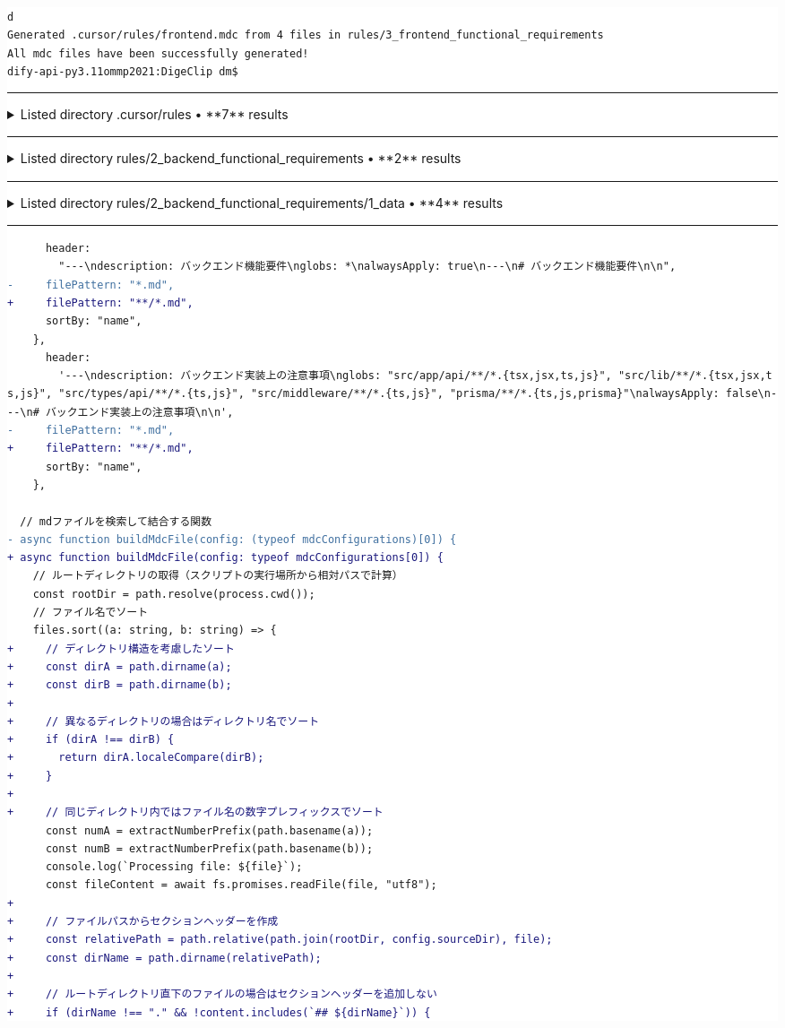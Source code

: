 ```
d
Generated .cursor/rules/frontend.mdc from 4 files in rules/3_frontend_functional_requirements
All mdc files have been successfully generated!
dify-api-py3.11ommp2021:DigeClip dm$
```

---

<details><summary>Listed directory .cursor/rules • **7** results</summary></details>

---

<details><summary>Listed directory rules/2_backend_functional_requirements • **2** results</summary></details>

---

<details><summary>Listed directory rules/2_backend_functional_requirements/1_data • **4** results</summary></details>

---

```diff
      header:
        "---\ndescription: バックエンド機能要件\nglobs: *\nalwaysApply: true\n---\n# バックエンド機能要件\n\n",
-     filePattern: "*.md",
+     filePattern: "**/*.md",
      sortBy: "name",
    },
      header:
        '---\ndescription: バックエンド実装上の注意事項\nglobs: "src/app/api/**/*.{tsx,jsx,ts,js}", "src/lib/**/*.{tsx,jsx,ts,js}", "src/types/api/**/*.{ts,js}", "src/middleware/**/*.{ts,js}", "prisma/**/*.{ts,js,prisma}"\nalwaysApply: false\n---\n# バックエンド実装上の注意事項\n\n',
-     filePattern: "*.md",
+     filePattern: "**/*.md",
      sortBy: "name",
    },
  
  // mdファイルを検索して結合する関数
- async function buildMdcFile(config: (typeof mdcConfigurations)[0]) {
+ async function buildMdcFile(config: typeof mdcConfigurations[0]) {
    // ルートディレクトリの取得（スクリプトの実行場所から相対パスで計算）
    const rootDir = path.resolve(process.cwd());
    // ファイル名でソート
    files.sort((a: string, b: string) => {
+     // ディレクトリ構造を考慮したソート
+     const dirA = path.dirname(a);
+     const dirB = path.dirname(b);
+     
+     // 異なるディレクトリの場合はディレクトリ名でソート
+     if (dirA !== dirB) {
+       return dirA.localeCompare(dirB);
+     }
+     
+     // 同じディレクトリ内ではファイル名の数字プレフィックスでソート
      const numA = extractNumberPrefix(path.basename(a));
      const numB = extractNumberPrefix(path.basename(b));
      console.log(`Processing file: ${file}`);
      const fileContent = await fs.promises.readFile(file, "utf8");
+     
+     // ファイルパスからセクションヘッダーを作成
+     const relativePath = path.relative(path.join(rootDir, config.sourceDir), file);
+     const dirName = path.dirname(relativePath);
+     
+     // ルートディレクトリ直下のファイルの場合はセクションヘッダーを追加しない
+     if (dirName !== "." && !content.includes(`## ${dirName}`)) {
```